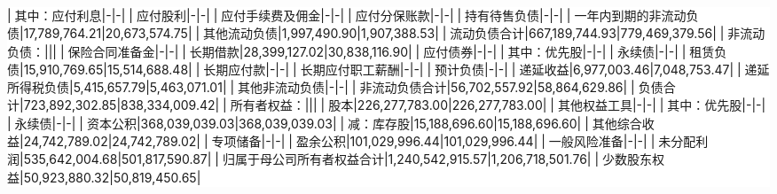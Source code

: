 | 其中：应付利息|-|-|
| 应付股利|-|-|
| 应付手续费及佣金|-|-|
| 应付分保账款|-|-|
| 持有待售负债|-|-|
| 一年内到期的非流动负债|17,789,764.21|20,673,574.75|
| 其他流动负债|1,997,490.90|1,907,388.53|
| 流动负债合计|667,189,744.93|779,469,379.56|
| 非流动负债：|||
| 保险合同准备金|-|-|
| 长期借款|28,399,127.02|30,838,116.90|
| 应付债券|-|-|
| 其中：优先股|-|-|
| 永续债|-|-|
| 租赁负债|15,910,769.65|15,514,688.48|
| 长期应付款|-|-|
| 长期应付职工薪酬|-|-|
| 预计负债|-|-|
| 递延收益|6,977,003.46|7,048,753.47|
| 递延所得税负债|5,415,657.79|5,463,071.01|
| 其他非流动负债|-|-|
| 非流动负债合计|56,702,557.92|58,864,629.86|
| 负债合计|723,892,302.85|838,334,009.42|
| 所有者权益：|||
| 股本|226,277,783.00|226,277,783.00|
| 其他权益工具|-|-|
| 其中：优先股|-|-|
| 永续债|-|-|
| 资本公积|368,039,039.03|368,039,039.03|
| 减：库存股|15,188,696.60|15,188,696.60|
| 其他综合收益|24,742,789.02|24,742,789.02|
| 专项储备|-|-|
| 盈余公积|101,029,996.44|101,029,996.44|
| 一般风险准备|-|-|
| 未分配利润|535,642,004.68|501,817,590.87|
| 归属于母公司所有者权益合计|1,240,542,915.57|1,206,718,501.76|
| 少数股东权益|50,923,880.32|50,819,450.65|